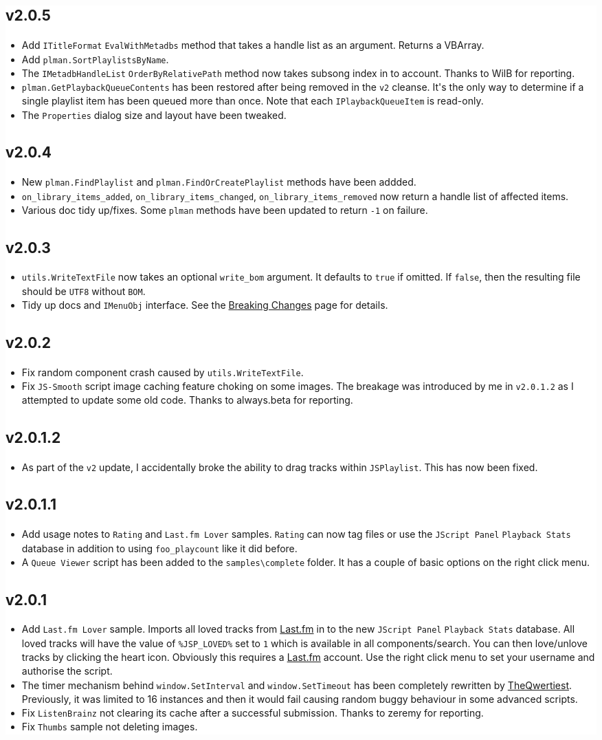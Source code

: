 ## v2.0.5
- Add `ITitleFormat` `EvalWithMetadbs` method that takes a handle list as an argument. Returns a VBArray.
- Add `plman.SortPlaylistsByName`.
- The `IMetadbHandleList` `OrderByRelativePath` method now takes subsong index in to account. Thanks to WilB for reporting.
- `plman.GetPlaybackQueueContents` has been restored after being removed in the `v2` cleanse. It's the only way to determine if a single playlist item has been queued more than once. Note that each `IPlaybackQueueItem` is read-only.
- The `Properties` dialog size and layout have been tweaked.

## v2.0.4
- New `plman.FindPlaylist` and `plman.FindOrCreatePlaylist` methods have been addded.
- `on_library_items_added`, `on_library_items_changed`, `on_library_items_removed` now return a handle list of affected items.
- Various doc tidy up/fixes. Some `plman` methods have been updated to return `-1` on failure.

## v2.0.3
- `utils.WriteTextFile` now takes an optional `write_bom` argument. It defaults to `true` if omitted. If `false`, then the resulting file should be `UTF8` without `BOM`.
- Tidy up docs and `IMenuObj` interface. See the [Breaking Changes](https://kbuffington.github.io/foo_jscript_panel/foo_jscript_panel/Breaking-Changes.html) page for details.

## v2.0.2
- Fix random component crash caused by `utils.WriteTextFile`.
- Fix `JS-Smooth` script image caching feature choking on some images. The breakage was introduced by me in `v2.0.1.2` as I attempted to update some old code. Thanks to always.beta for reporting.

## v2.0.1.2
- As part of the `v2` update, I accidentally broke the ability to drag tracks within `JSPlaylist`. This has now been fixed.

## v2.0.1.1
- Add usage notes to `Rating` and `Last.fm Lover` samples. `Rating` can now tag files or use the `JScript Panel` `Playback Stats` database in addition to using `foo_playcount` like it did before.
- A `Queue Viewer` script has been added to the `samples\complete` folder. It has a couple of basic options on the right click menu.

## v2.0.1
- Add `Last.fm Lover` sample. Imports all loved tracks from [Last.fm](https://last.fm) in to the new `JScript Panel` `Playback Stats` database. All loved tracks will have the value of `%JSP_LOVED%` set to `1` which is available in all components/search. You can then love/unlove tracks by clicking the heart icon. Obviously this requires a [Last.fm](https://last.fm) account. Use the right click menu to set your username and authorise the script.
- The timer mechanism behind `window.SetInterval` and `window.SetTimeout` has been completely rewritten by [TheQwertiest](https://github.com/TheQwertiest). Previously, it was limited to 16 instances and then it would fail causing random buggy behaviour in some advanced scripts.
- Fix `ListenBrainz` not clearing its cache after a successful submission. Thanks to zeremy for reporting.
- Fix `Thumbs` sample not deleting images.
